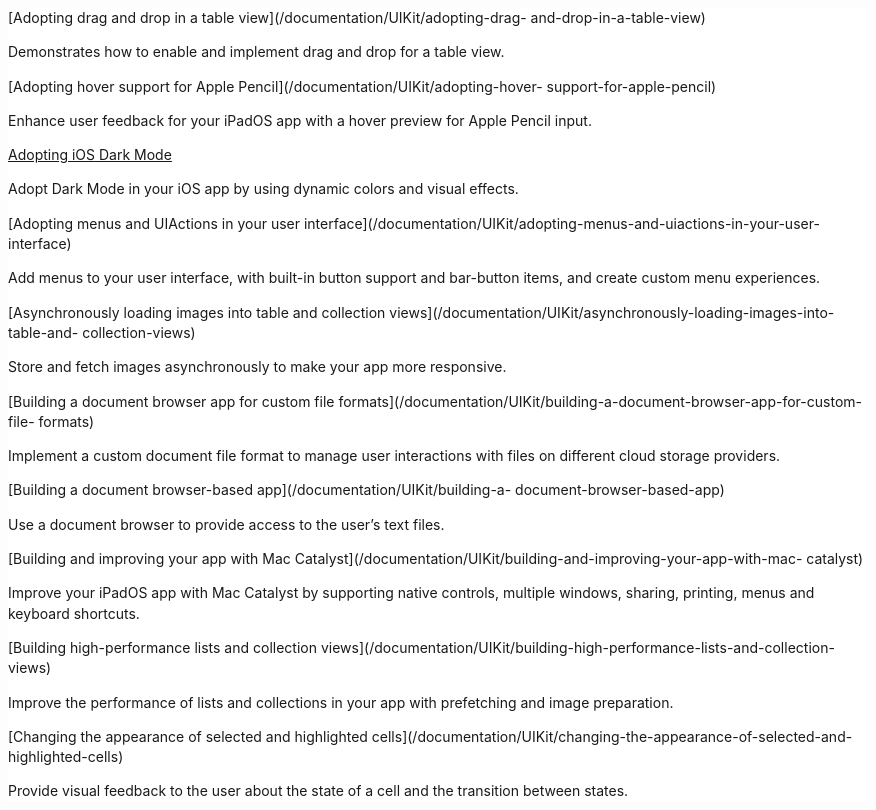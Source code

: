 [Adopting drag and drop in a table view](/documentation/UIKit/adopting-drag-
and-drop-in-a-table-view)

Demonstrates how to enable and implement drag and drop for a table view.

[Adopting hover support for Apple Pencil](/documentation/UIKit/adopting-hover-
support-for-apple-pencil)

Enhance user feedback for your iPadOS app with a hover preview for Apple
Pencil input.

[Adopting iOS Dark Mode](/documentation/UIKit/adopting-ios-dark-mode)

Adopt Dark Mode in your iOS app by using dynamic colors and visual effects.

[Adopting menus and UIActions in your user
interface](/documentation/UIKit/adopting-menus-and-uiactions-in-your-user-
interface)

Add menus to your user interface, with built-in button support and bar-button
items, and create custom menu experiences.

[Asynchronously loading images into table and collection
views](/documentation/UIKit/asynchronously-loading-images-into-table-and-
collection-views)

Store and fetch images asynchronously to make your app more responsive.

[Building a document browser app for custom file
formats](/documentation/UIKit/building-a-document-browser-app-for-custom-file-
formats)

Implement a custom document file format to manage user interactions with files
on different cloud storage providers.

[Building a document browser-based app](/documentation/UIKit/building-a-
document-browser-based-app)

Use a document browser to provide access to the user’s text files.

[Building and improving your app with Mac
Catalyst](/documentation/UIKit/building-and-improving-your-app-with-mac-
catalyst)

Improve your iPadOS app with Mac Catalyst by supporting native controls,
multiple windows, sharing, printing, menus and keyboard shortcuts.

[Building high-performance lists and collection
views](/documentation/UIKit/building-high-performance-lists-and-collection-
views)

Improve the performance of lists and collections in your app with prefetching
and image preparation.

[Changing the appearance of selected and highlighted
cells](/documentation/UIKit/changing-the-appearance-of-selected-and-
highlighted-cells)

Provide visual feedback to the user about the state of a cell and the
transition between states.
